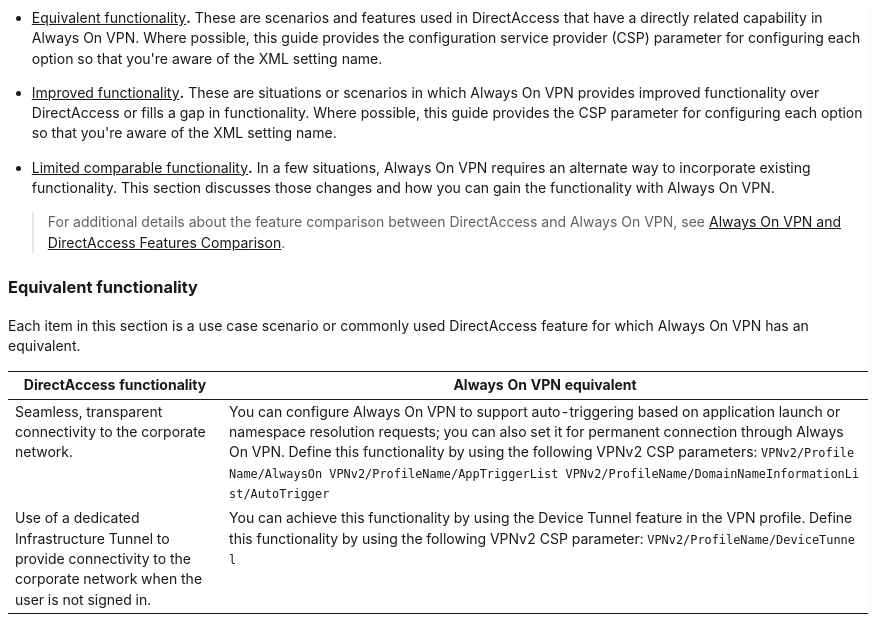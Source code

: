 -   [Equivalent functionality](#equivalent-functionality)**.** These are
    scenarios and features used in DirectAccess that have a directly related
    capability in Always On VPN. Where possible, this guide provides the
    configuration service provider (CSP) parameter for configuring each option
    so that you're aware of the XML setting name.

-   [Improved functionality](#improved-functionality)**.** These are situations
    or scenarios in which Always On VPN provides improved functionality over
    DirectAccess or fills a gap in functionality. Where possible, this guide
    provides the CSP parameter for configuring each option so that you're aware
    of the XML setting name.

-   [Limited comparable functionality](#limited-comparable-functionality)**.**
    In a few situations, Always On VPN requires an alternate way to incorporate
    existing functionality. This section discusses those changes and how you can
    gain the functionality with Always On VPN.

>   For additional details about the feature comparison between DirectAccess and
>   Always On VPN, see [Always On VPN and DirectAccess Features
>   Comparison](https://docs.microsoft.com/windows-server/remote/remote-access/vpn/vpn-map-da).

### Equivalent functionality

Each item in this section is a use case scenario or commonly used DirectAccess
feature for which Always On VPN has an equivalent.

| DirectAccess functionality                                                                                                                 | Always On VPN equivalent                                                                                                                                                                                                                                                                                                                                                                                                                                                                                                                                                                                                                                                                                                                                                                                          |
|--------------------------------------------------------------------------------------------------------------------------------------------|-------------------------------------------------------------------------------------------------------------------------------------------------------------------------------------------------------------------------------------------------------------------------------------------------------------------------------------------------------------------------------------------------------------------------------------------------------------------------------------------------------------------------------------------------------------------------------------------------------------------------------------------------------------------------------------------------------------------------------------------------------------------------------------------------------------------|
| Seamless, transparent connectivity to the corporate network.                                                                               | You can configure Always On VPN to support auto-triggering based on application launch or namespace resolution requests; you can also set it for permanent connection through Always On VPN. Define this functionality by using the following VPNv2 CSP parameters: `VPNv2/ProfileName/AlwaysOn VPNv2/ProfileName/AppTriggerList VPNv2/ProfileName/DomainNameInformationList/AutoTrigger`                                                                                                                                                                                                                                                                                                                                                                                                                         |
| Use of a dedicated Infrastructure Tunnel to provide connectivity to the corporate network when the user is not signed in.                  | You can achieve this functionality by using the Device Tunnel feature in the VPN profile. Define this functionality by using the following VPNv2 CSP parameter: `VPNv2/ProfileName/DeviceTunnel`                                                                                                                                                                                                                                                                                                                                                                                                                                                                                                                                                                                                                  |